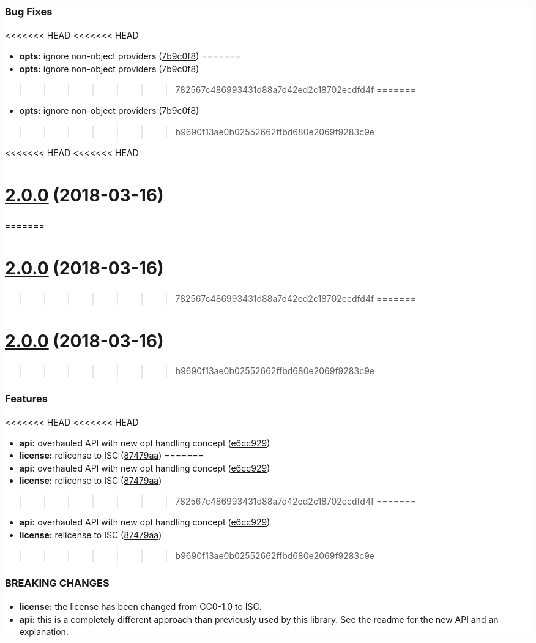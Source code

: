 
### Bug Fixes

<<<<<<< HEAD
<<<<<<< HEAD
* **opts:** ignore non-object providers ([7b9c0f8](https://github.com/npm/figgy-pudding/commit/7b9c0f8))
=======
* **opts:** ignore non-object providers ([7b9c0f8](https://github.com/zkat/figgy-pudding/commit/7b9c0f8))
>>>>>>> 782567c486993431d88a7d42ed2c18702ecdfd4f
=======
* **opts:** ignore non-object providers ([7b9c0f8](https://github.com/npm/figgy-pudding/commit/7b9c0f8))
>>>>>>> b9690f13ae0b02552662ffbd680e2069f9283c9e



<a name="2.0.0"></a>
<<<<<<< HEAD
<<<<<<< HEAD
# [2.0.0](https://github.com/npm/figgy-pudding/compare/v1.0.0...v2.0.0) (2018-03-16)
=======
# [2.0.0](https://github.com/zkat/figgy-pudding/compare/v1.0.0...v2.0.0) (2018-03-16)
>>>>>>> 782567c486993431d88a7d42ed2c18702ecdfd4f
=======
# [2.0.0](https://github.com/npm/figgy-pudding/compare/v1.0.0...v2.0.0) (2018-03-16)
>>>>>>> b9690f13ae0b02552662ffbd680e2069f9283c9e


### Features

<<<<<<< HEAD
<<<<<<< HEAD
* **api:** overhauled API with new opt handling concept ([e6cc929](https://github.com/npm/figgy-pudding/commit/e6cc929))
* **license:** relicense to ISC ([87479aa](https://github.com/npm/figgy-pudding/commit/87479aa))
=======
* **api:** overhauled API with new opt handling concept ([e6cc929](https://github.com/zkat/figgy-pudding/commit/e6cc929))
* **license:** relicense to ISC ([87479aa](https://github.com/zkat/figgy-pudding/commit/87479aa))
>>>>>>> 782567c486993431d88a7d42ed2c18702ecdfd4f
=======
* **api:** overhauled API with new opt handling concept ([e6cc929](https://github.com/npm/figgy-pudding/commit/e6cc929))
* **license:** relicense to ISC ([87479aa](https://github.com/npm/figgy-pudding/commit/87479aa))
>>>>>>> b9690f13ae0b02552662ffbd680e2069f9283c9e


### BREAKING CHANGES

* **license:** the license has been changed from CC0-1.0 to ISC.
* **api:** this is a completely different approach than previously
used by this library. See the readme for the new API and an explanation.
